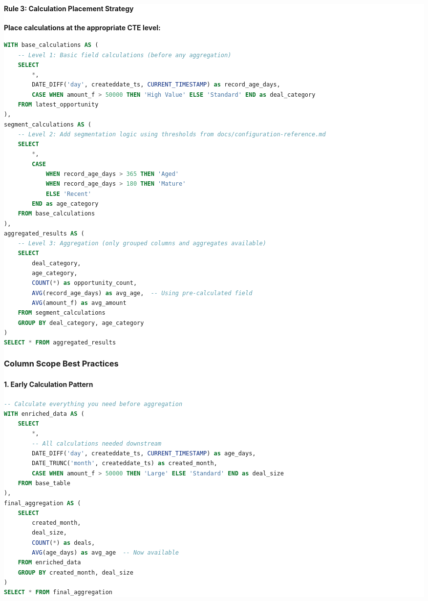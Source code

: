 #### Rule 3: Calculation Placement Strategy

**Place calculations at the appropriate CTE level:**

```sql
WITH base_calculations AS (
    -- Level 1: Basic field calculations (before any aggregation)
    SELECT 
        *,
        DATE_DIFF('day', createddate_ts, CURRENT_TIMESTAMP) as record_age_days,
        CASE WHEN amount_f > 50000 THEN 'High Value' ELSE 'Standard' END as deal_category
    FROM latest_opportunity
),
segment_calculations AS (
    -- Level 2: Add segmentation logic using thresholds from docs/configuration-reference.md
    SELECT 
        *,
        CASE 
            WHEN record_age_days > 365 THEN 'Aged'
            WHEN record_age_days > 180 THEN 'Mature'
            ELSE 'Recent'
        END as age_category
    FROM base_calculations
),
aggregated_results AS (
    -- Level 3: Aggregation (only grouped columns and aggregates available)
    SELECT 
        deal_category,
        age_category,
        COUNT(*) as opportunity_count,
        AVG(record_age_days) as avg_age,  -- Using pre-calculated field
        AVG(amount_f) as avg_amount
    FROM segment_calculations
    GROUP BY deal_category, age_category
)
SELECT * FROM aggregated_results
```

### Column Scope Best Practices

#### 1. Early Calculation Pattern

```sql
-- Calculate everything you need before aggregation
WITH enriched_data AS (
    SELECT 
        *,
        -- All calculations needed downstream
        DATE_DIFF('day', createddate_ts, CURRENT_TIMESTAMP) as age_days,
        DATE_TRUNC('month', createddate_ts) as created_month,
        CASE WHEN amount_f > 50000 THEN 'Large' ELSE 'Standard' END as deal_size
    FROM base_table
),
final_aggregation AS (
    SELECT 
        created_month,
        deal_size,
        COUNT(*) as deals,
        AVG(age_days) as avg_age  -- Now available
    FROM enriched_data
    GROUP BY created_month, deal_size
)
SELECT * FROM final_aggregation
```
